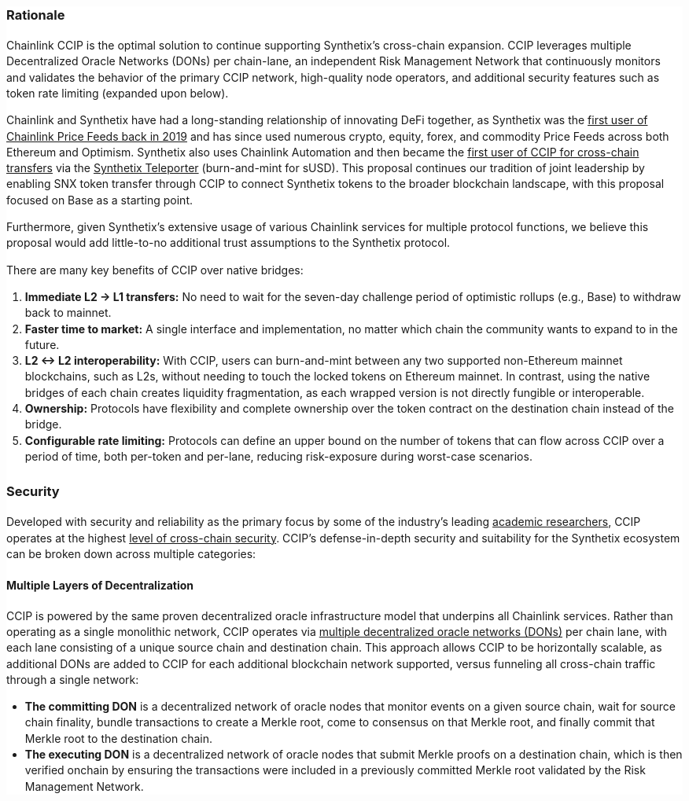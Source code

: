 ### Rationale
Chainlink CCIP is the optimal solution to continue supporting Synthetix’s cross-chain expansion. CCIP leverages multiple Decentralized Oracle Networks (DONs) per chain-lane, an independent Risk Management Network that continuously monitors and validates the behavior of the primary CCIP network, high-quality node operators, and additional security features such as token rate limiting (expanded upon below).

Chainlink and Synthetix have had a long-standing relationship of innovating DeFi together, as Synthetix was the [first user of Chainlink Price Feeds back in 2019](https://blog.synthetix.io/chainlink-decentralizes-first-wave-of-synthetix-price-feeds/) and has since used numerous crypto, equity, forex, and commodity Price Feeds across both Ethereum and Optimism. Synthetix also uses Chainlink Automation and then became the [first user of CCIP for cross-chain transfers](https://blog.synthetix.io/synthetix-launches-teleporters-with-chainlinks-ccip/) via the [Synthetix Teleporter](https://liquidity.synthetix.eth.limo/#/teleporter) (burn-and-mint for sUSD). This proposal continues our tradition of joint leadership by enabling SNX token transfer through CCIP to connect Synthetix tokens to the broader blockchain landscape, with this proposal focused on Base as a starting point.

Furthermore, given Synthetix’s extensive usage of various Chainlink services for multiple protocol functions, we believe this proposal would add little-to-no additional trust assumptions to the Synthetix protocol. 

There are many key benefits of CCIP over native bridges:
1. **Immediate L2 -> L1 transfers:** No need to wait for the seven-day challenge period of optimistic rollups (e.g., Base) to withdraw back to mainnet.
2. **Faster time to market:** A single interface and implementation, no matter which chain the community wants to expand to in the future.
3. **L2 <-> L2 interoperability:** With CCIP, users can burn-and-mint between any two supported non-Ethereum mainnet blockchains, such as L2s, without needing to touch the locked tokens on Ethereum mainnet. In contrast, using the native bridges of each chain creates liquidity fragmentation, as each wrapped version is not directly fungible or interoperable. 
4. **Ownership:** Protocols have flexibility and complete ownership over the token contract on the destination chain instead of the bridge.
5. **Configurable rate limiting:** Protocols can define an upper bound on the number of tokens that can flow across CCIP over a period of time, both per-token and per-lane, reducing risk-exposure during worst-case scenarios.

### Security
Developed with security and reliability as the primary focus by some of the industry’s leading [academic researchers](https://chainlinklabs.com/research), CCIP operates at the highest [level of cross-chain security](https://blog.chain.link/five-levels-cross-chain-security/). CCIP’s defense-in-depth security and suitability for the Synthetix ecosystem can be broken down across multiple categories:

#### Multiple Layers of Decentralization
CCIP is powered by the same proven decentralized oracle infrastructure model that underpins all Chainlink services. Rather than operating as a single monolithic network, CCIP operates via [multiple decentralized oracle networks (DONs)](https://docs.chain.link/ccip/architecture#off-chain-components) per chain lane, with each lane consisting of a unique source chain and destination chain. This approach allows CCIP to be horizontally scalable, as additional DONs are added to CCIP for each additional blockchain network supported, versus funneling all cross-chain traffic through a single network:

* **The committing DON** is a decentralized network of oracle nodes that monitor events on a given source chain, wait for source chain finality, bundle transactions to create a Merkle root, come to consensus on that Merkle root, and finally commit that Merkle root to the destination chain. 
* **The executing DON** is a decentralized network of oracle nodes that submit Merkle proofs on a destination chain, which is then verified onchain by ensuring the transactions were included in a previously committed Merkle root validated by the Risk Management Network.
